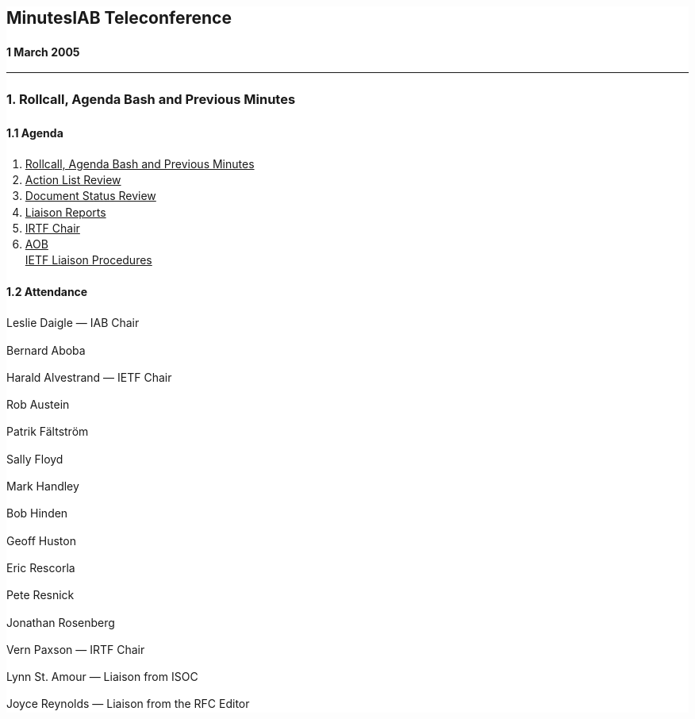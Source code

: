 
MinutesIAB Teleconference
-------------------------


**1 March 2005**




---



### 1. Rollcall, Agenda Bash and Previous Minutes


#### 1.1 Agenda


1. [Rollcall, Agenda Bash and Previous Minutes](#1)
2. [Action List Review](#2)
3. [Document Status Review](#3)
4. [Liaison Reports](#4)
5. [IRTF Chair](#5)
6. [AOB  
IETF Liaison Procedures](#6)


#### 1.2 Attendance



Leslie Daigle — IAB Chair  

Bernard Aboba  

Harald Alvestrand — IETF Chair  

Rob Austein  

Patrik Fältström  

Sally Floyd  

Mark Handley  

Bob Hinden  

Geoff Huston  

Eric Rescorla  

Pete Resnick  

Jonathan Rosenberg  

Vern Paxson — IRTF Chair  

Lynn St. Amour — Liaison from ISOC  

Joyce Reynolds — Liaison from the RFC Editor


